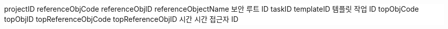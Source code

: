    <td> </td> 
   <td> </td> 
   <td>projectID</td> 
  </tr> 
  <tr> 
   <td> </td> 
   <td> </td> 
   <td>referenceObjCode</td> 
  </tr> 
  <tr> 
   <td> </td> 
   <td> </td> 
   <td>referenceObjID</td> 
  </tr> 
  <tr> 
   <td> </td> 
   <td> </td> 
   <td>referenceObjectName</td> 
  </tr> 
  <tr> 
   <td> </td> 
   <td> </td> 
   <td>보안 루트 ID </td> 
  </tr> 
  <tr> 
   <td> </td> 
   <td> </td> 
   <td>taskID</td> 
  </tr> 
  <tr> 
   <td> </td> 
   <td> </td> 
   <td>templateID </td> 
  </tr> 
  <tr> 
   <td> </td> 
   <td> </td> 
   <td>템플릿 작업 ID </td> 
  </tr> 
  <tr> 
   <td> </td> 
   <td> </td> 
   <td>topObjCode</td> 
  </tr> 
  <tr> 
   <td> </td> 
   <td> </td> 
   <td>topObjID</td> 
  </tr> 
  <tr> 
   <td> </td> 
   <td> </td> 
   <td>topReferenceObjCode</td> 
  </tr> 
  <tr> 
   <td> </td> 
   <td> </td> 
   <td>topReferenceObjID</td> 
  </tr> 
  <tr> 
   <td>시간</td> 
   <td>시간</td> 
   <td>접근자 ID</td> 
  </tr> 